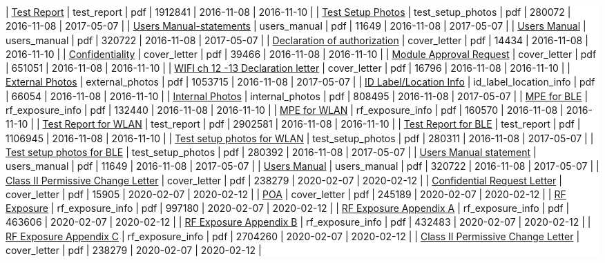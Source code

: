 | [Test Report](XHM-PB63D31/c243ce25f898c5dad5b74401113dd250/3189532.pdf) | test_report | pdf | 1912841 | 2016-11-08 | 2016-11-10 |
| [Test Setup Photos](XHM-PB63D31/c243ce25f898c5dad5b74401113dd250/3189508.pdf) | test_setup_photos | pdf | 280072 | 2016-11-08 | 2017-05-07 |
| [Users Manual-statements](XHM-PB63D31/c243ce25f898c5dad5b74401113dd250/3189497.pdf) | users_manual | pdf | 11649 | 2016-11-08 | 2017-05-07 |
| [Users Manual](XHM-PB63D31/c243ce25f898c5dad5b74401113dd250/3189499.pdf) | users_manual | pdf | 320722 | 2016-11-08 | 2017-05-07 |
| [Declaration of authorization](XHM-PB63D31/96a04ac48dffc27107c55f0680a4fb13/3189513.pdf) | cover_letter | pdf | 14434 | 2016-11-08 | 2016-11-10 |
| [Confidentiality](XHM-PB63D31/96a04ac48dffc27107c55f0680a4fb13/3189514.pdf) | cover_letter | pdf | 39466 | 2016-11-08 | 2016-11-10 |
| [Module Approval Request](XHM-PB63D31/96a04ac48dffc27107c55f0680a4fb13/3189515.pdf) | cover_letter | pdf | 651051 | 2016-11-08 | 2016-11-10 |
| [WIFI ch 12 -13  Declaration letter](XHM-PB63D31/96a04ac48dffc27107c55f0680a4fb13/3189516.pdf) | cover_letter | pdf | 16796 | 2016-11-08 | 2016-11-10 |
| [External Photos](XHM-PB63D31/96a04ac48dffc27107c55f0680a4fb13/3189496.pdf) | external_photos | pdf | 1053715 | 2016-11-08 | 2017-05-07 |
| [ID Label/Location Info](XHM-PB63D31/96a04ac48dffc27107c55f0680a4fb13/3189493.pdf) | id_label_location_info | pdf | 66054 | 2016-11-08 | 2016-11-10 |
| [Internal Photos](XHM-PB63D31/96a04ac48dffc27107c55f0680a4fb13/3189498.pdf) | internal_photos | pdf | 808495 | 2016-11-08 | 2017-05-07 |
| [MPE for BLE](XHM-PB63D31/96a04ac48dffc27107c55f0680a4fb13/3189519.pdf) | rf_exposure_info | pdf | 132440 | 2016-11-08 | 2016-11-10 |
| [MPE for WLAN](XHM-PB63D31/96a04ac48dffc27107c55f0680a4fb13/3189520.pdf) | rf_exposure_info | pdf | 160570 | 2016-11-08 | 2016-11-10 |
| [Test Report for WLAN](XHM-PB63D31/96a04ac48dffc27107c55f0680a4fb13/3189517.pdf) | test_report | pdf | 2902581 | 2016-11-08 | 2016-11-10 |
| [Test Report for BLE](XHM-PB63D31/96a04ac48dffc27107c55f0680a4fb13/3189518.pdf) | test_report | pdf | 1106945 | 2016-11-08 | 2016-11-10 |
| [Test setup photos for WLAN](XHM-PB63D31/96a04ac48dffc27107c55f0680a4fb13/3189494.pdf) | test_setup_photos | pdf | 280311 | 2016-11-08 | 2017-05-07 |
| [Test setup photos for BLE](XHM-PB63D31/96a04ac48dffc27107c55f0680a4fb13/3189495.pdf) | test_setup_photos | pdf | 280392 | 2016-11-08 | 2017-05-07 |
| [Users Manual statement](XHM-PB63D31/96a04ac48dffc27107c55f0680a4fb13/3189497.pdf) | users_manual | pdf | 11649 | 2016-11-08 | 2017-05-07 |
| [Users Manual](XHM-PB63D31/96a04ac48dffc27107c55f0680a4fb13/3189499.pdf) | users_manual | pdf | 320722 | 2016-11-08 | 2017-05-07 |
| [Class II Permissive Change Letter](XHM-PB63D31/2eac6f526a323486d72f9a6de829477a/4616935.pdf) | cover_letter | pdf | 238279 | 2020-02-07 | 2020-02-12 |
| [Confidential Request Letter](XHM-PB63D31/2eac6f526a323486d72f9a6de829477a/4616936.pdf) | cover_letter | pdf | 15905 | 2020-02-07 | 2020-02-12 |
| [POA](XHM-PB63D31/2eac6f526a323486d72f9a6de829477a/4616937.pdf) | cover_letter | pdf | 245189 | 2020-02-07 | 2020-02-12 |
| [RF Exposure](XHM-PB63D31/2eac6f526a323486d72f9a6de829477a/4616938.pdf) | rf_exposure_info | pdf | 997180 | 2020-02-07 | 2020-02-12 |
| [RF Exposure Appendix A](XHM-PB63D31/2eac6f526a323486d72f9a6de829477a/4616939.pdf) | rf_exposure_info | pdf | 463606 | 2020-02-07 | 2020-02-12 |
| [RF Exposure Appendix B](XHM-PB63D31/2eac6f526a323486d72f9a6de829477a/4616940.pdf) | rf_exposure_info | pdf | 432483 | 2020-02-07 | 2020-02-12 |
| [RF Exposure Appendix C](XHM-PB63D31/2eac6f526a323486d72f9a6de829477a/4616941.pdf) | rf_exposure_info | pdf | 2704260 | 2020-02-07 | 2020-02-12 |
| [Class II Permissive Change Letter](XHM-PB63D31/fc04bdf97716db28d73cb4f5a35c475b/4616935.pdf) | cover_letter | pdf | 238279 | 2020-02-07 | 2020-02-12 |
